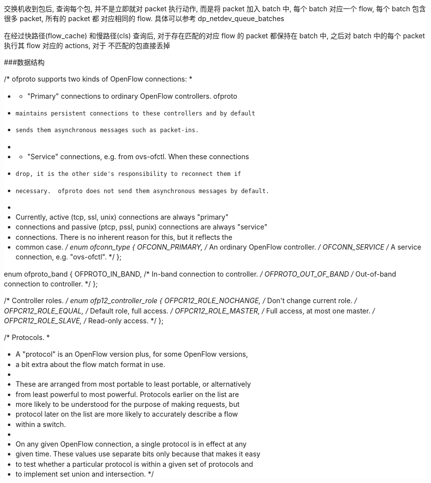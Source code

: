 交换机收到包后, 查询每个包, 并不是立即就对 packet 执行动作, 而是将 packet 加入
batch 中, 每个 batch 对应一个 flow, 每个 batch 包含很多 packet, 所有的 packet 都
对应相同的 flow. 具体可以参考 dp_netdev_queue_batches

在经过快路径(flow_cache) 和慢路径(cls) 查询后, 对于存在匹配的对应 flow 的 packet
都保持在 batch 中, 之后对 batch 中的每个 packet 执行其 flow 对应的 actions, 对于
不匹配的包直接丢掉







###数据结构

/* ofproto supports two kinds of OpenFlow connections:
 *
 *   - "Primary" connections to ordinary OpenFlow controllers.  ofproto
 *     maintains persistent connections to these controllers and by default
 *     sends them asynchronous messages such as packet-ins.
 *
 *   - "Service" connections, e.g. from ovs-ofctl.  When these connections
 *     drop, it is the other side's responsibility to reconnect them if
 *     necessary.  ofproto does not send them asynchronous messages by default.
 *
 * Currently, active (tcp, ssl, unix) connections are always "primary"
 * connections and passive (ptcp, pssl, punix) connections are always "service"
 * connections.  There is no inherent reason for this, but it reflects the
 * common case.
 */
enum ofconn_type {
    OFCONN_PRIMARY,             /* An ordinary OpenFlow controller. */
    OFCONN_SERVICE              /* A service connection, e.g. "ovs-ofctl". */
};

enum ofproto_band {
    OFPROTO_IN_BAND,            /* In-band connection to controller. */
    OFPROTO_OUT_OF_BAND         /* Out-of-band connection to controller. */
};

/* Controller roles. */
enum ofp12_controller_role {
    OFPCR12_ROLE_NOCHANGE,    /* Don't change current role. */
    OFPCR12_ROLE_EQUAL,       /* Default role, full access. */
    OFPCR12_ROLE_MASTER,      /* Full access, at most one master. */
    OFPCR12_ROLE_SLAVE,       /* Read-only access. */
};

/* Protocols.
 *
 * A "protocol" is an OpenFlow version plus, for some OpenFlow versions,
 * a bit extra about the flow match format in use.
 *
 * These are arranged from most portable to least portable, or alternatively
 * from least powerful to most powerful.  Protocols earlier on the list are
 * more likely to be understood for the purpose of making requests, but
 * protocol later on the list are more likely to accurately describe a flow
 * within a switch.
 *
 * On any given OpenFlow connection, a single protocol is in effect at any
 * given time.  These values use separate bits only because that makes it easy
 * to test whether a particular protocol is within a given set of protocols and
 * to implement set union and intersection.
 */
